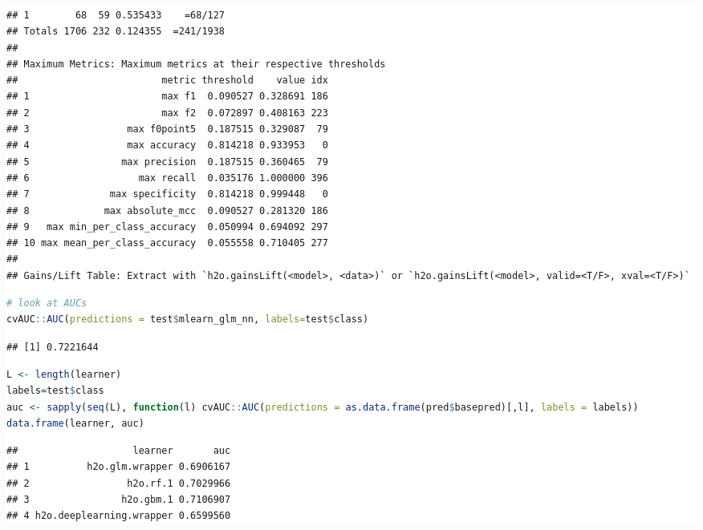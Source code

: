     ## 1        68  59 0.535433    =68/127
    ## Totals 1706 232 0.124355  =241/1938
    ## 
    ## Maximum Metrics: Maximum metrics at their respective thresholds
    ##                         metric threshold    value idx
    ## 1                       max f1  0.090527 0.328691 186
    ## 2                       max f2  0.072897 0.408163 223
    ## 3                 max f0point5  0.187515 0.329087  79
    ## 4                 max accuracy  0.814218 0.933953   0
    ## 5                max precision  0.187515 0.360465  79
    ## 6                   max recall  0.035176 1.000000 396
    ## 7              max specificity  0.814218 0.999448   0
    ## 8             max absolute_mcc  0.090527 0.281320 186
    ## 9   max min_per_class_accuracy  0.050994 0.694092 297
    ## 10 max mean_per_class_accuracy  0.055558 0.710405 277
    ## 
    ## Gains/Lift Table: Extract with `h2o.gainsLift(<model>, <data>)` or `h2o.gainsLift(<model>, valid=<T/F>, xval=<T/F>)`

``` r
# look at AUCs
cvAUC::AUC(predictions = test$mlearn_glm_nn, labels=test$class)
```

    ## [1] 0.7221644

``` r
L <- length(learner)
labels=test$class
auc <- sapply(seq(L), function(l) cvAUC::AUC(predictions = as.data.frame(pred$basepred)[,l], labels = labels))
data.frame(learner, auc)
```

    ##                    learner       auc
    ## 1          h2o.glm.wrapper 0.6906167
    ## 2                 h2o.rf.1 0.7029966
    ## 3                h2o.gbm.1 0.7106907
    ## 4 h2o.deeplearning.wrapper 0.6599560
